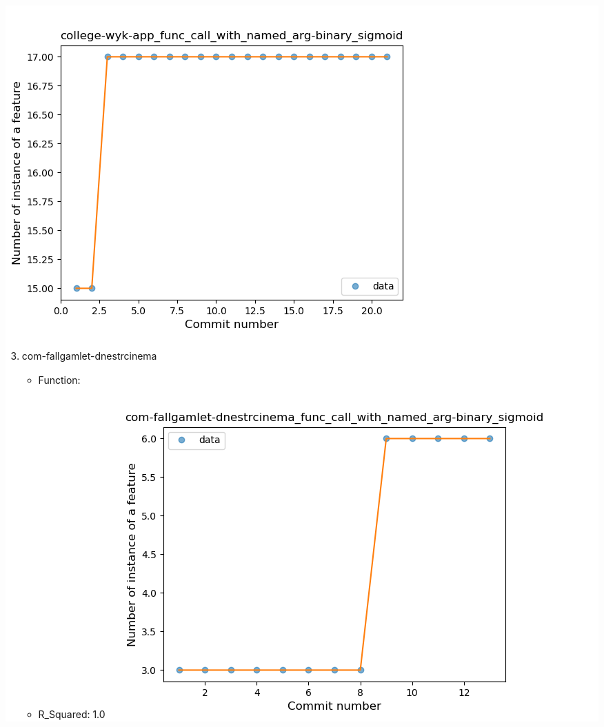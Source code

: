  ![college-wyk-appfunc_call_with_named_arg](../plots/college-wyk-app_func_call_with_named_arg_T9.png)

3. com-fallgamlet-dnestrcinema

	*  Function: ![equation](http://latex.codecogs.com/svg.latex?%5Cfrac%7B3.0%7D%7B1%20&plus;%20%5Cepsilon%5E%28-49.370947%28x%20-8.504586%29%29%7D%20&plus;%203.0)
	* R_Squared: 1.0
 ![com-fallgamlet-dnestrcinemafunc_call_with_named_arg](../plots/com-fallgamlet-dnestrcinema_func_call_with_named_arg_T9.png)
